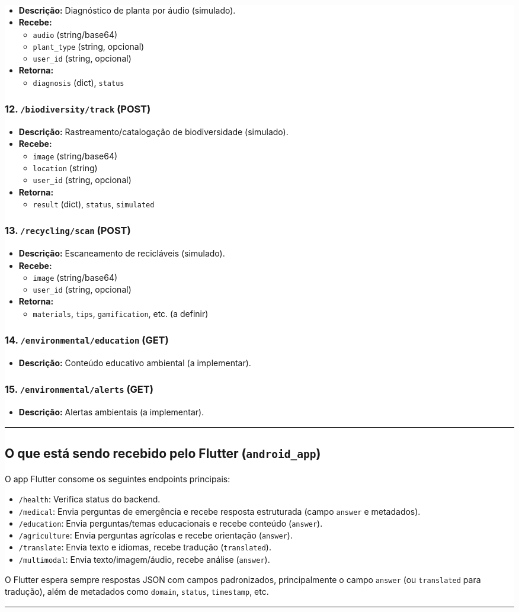 - **Descrição:** Diagnóstico de planta por áudio (simulado).
- **Recebe:**
  - `audio` (string/base64)
  - `plant_type` (string, opcional)
  - `user_id` (string, opcional)
- **Retorna:**
  - `diagnosis` (dict), `status`

### 12. `/biodiversity/track` (POST)

- **Descrição:** Rastreamento/catalogação de biodiversidade (simulado).
- **Recebe:**
  - `image` (string/base64)
  - `location` (string)
  - `user_id` (string, opcional)
- **Retorna:**
  - `result` (dict), `status`, `simulated`

### 13. `/recycling/scan` (POST)

- **Descrição:** Escaneamento de recicláveis (simulado).
- **Recebe:**
  - `image` (string/base64)
  - `user_id` (string, opcional)
- **Retorna:**
  - `materials`, `tips`, `gamification`, etc. (a definir)

### 14. `/environmental/education` (GET)

- **Descrição:** Conteúdo educativo ambiental (a implementar).

### 15. `/environmental/alerts` (GET)

- **Descrição:** Alertas ambientais (a implementar).

---

## O que está sendo recebido pelo Flutter (`android_app`)

O app Flutter consome os seguintes endpoints principais:

- `/health`: Verifica status do backend.
- `/medical`: Envia perguntas de emergência e recebe resposta estruturada (campo `answer` e metadados).
- `/education`: Envia perguntas/temas educacionais e recebe conteúdo (`answer`).
- `/agriculture`: Envia perguntas agrícolas e recebe orientação (`answer`).
- `/translate`: Envia texto e idiomas, recebe tradução (`translated`).
- `/multimodal`: Envia texto/imagem/áudio, recebe análise (`answer`).

O Flutter espera sempre respostas JSON com campos padronizados, principalmente o campo `answer` (ou `translated` para tradução), além de metadados como `domain`, `status`, `timestamp`, etc.

---

